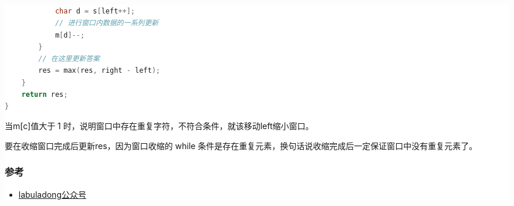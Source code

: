 ```c++
            char d = s[left++];
            // 进行窗口内数据的一系列更新
            m[d]--;
        }
        // 在这里更新答案
        res = max(res, right - left);
    }
    return res;
}
```

当m[c]值大于 1 时，说明窗口中存在重复字符，不符合条件，就该移动left缩小窗口。

要在收缩窗口完成后更新res，因为窗口收缩的 while 条件是存在重复元素，换句话说收缩完成后一定保证窗口中没有重复元素了。

### 参考

- [ labuladong公众号](https://mp.weixin.qq.com/s?__biz=MzAxODQxMDM0Mw==&mid=2247485141&idx=1&sn=0e4583ad935e76e9a3f6793792e60734&chksm=9bd7f8ddaca071cbb7570b2433290e5e2628d20473022a5517271de6d6e50783961bebc3dd3b&scene=126&sessionid=1587516905&key=90f15a20186b1d46c2992f11e82b01a0cda6178792cdef35f4436e8185c7cc6e973a629da69bafba62e0b6551c49abdf6c71bd261ba3c3acf9539e3ecf9390d5761103a4d3a3c3eb9f0c41aadad3a4c5&ascene=1&uin=MjE1ODMxOTYzOA%3D%3D&devicetype=Windows+10&version=62080079&lang=zh_CN&exportkey=A4FXMMlE%2Bef9sSA4mIuJSO0%3D&pass_ticket=ppDnFMJpc9c%2Bn6RJFcuQ6KqAmN5hl%2BcvIiSNRu3bA2J3Np0Zr%2Fv7M6xJCQYQC60l)